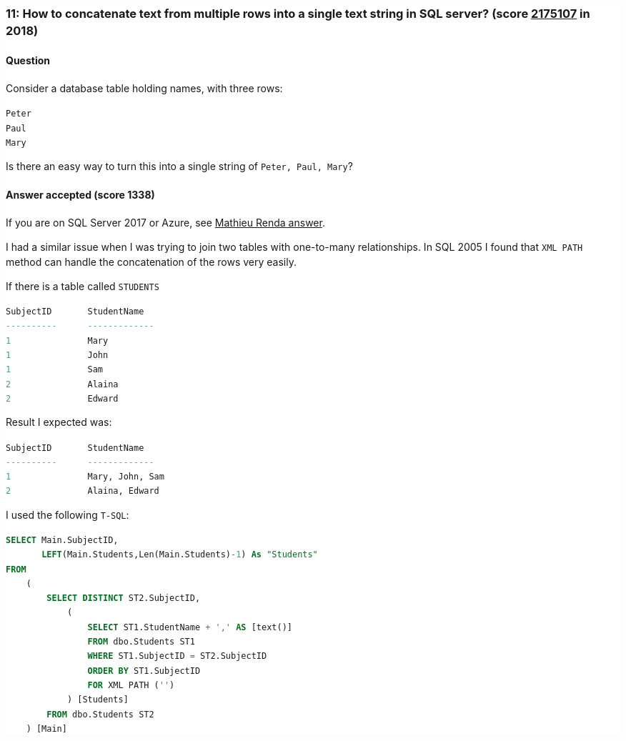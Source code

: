 </b> </em> </i> </small> </strong> </sub> </sup>

### 11: How to concatenate text from multiple rows into a single text string in SQL server? (score [2175107](https://stackoverflow.com/q/194852) in 2018)

#### Question
Consider a database table holding names, with three rows:  

```sql
Peter
Paul
Mary
```

Is there an easy way to turn this into a single string of `Peter, Paul, Mary`?  

#### Answer accepted (score 1338)
If you are on SQL Server 2017 or Azure, see <a href="https://stackoverflow.com/a/42778050/1178676">Mathieu Renda answer</a>.   

I had a similar issue when I was trying to join two tables with one-to-many relationships. In SQL 2005 I found that `XML PATH` method can handle the concatenation of the rows very easily.  

If there is a table called `STUDENTS`  

```sql
SubjectID       StudentName
----------      -------------
1               Mary
1               John
1               Sam
2               Alaina
2               Edward
```

Result I expected was:  

```sql
SubjectID       StudentName
----------      -------------
1               Mary, John, Sam
2               Alaina, Edward
```

I used the following `T-SQL`:  

```sql
SELECT Main.SubjectID,
       LEFT(Main.Students,Len(Main.Students)-1) As "Students"
FROM
    (
        SELECT DISTINCT ST2.SubjectID, 
            (
                SELECT ST1.StudentName + ',' AS [text()]
                FROM dbo.Students ST1
                WHERE ST1.SubjectID = ST2.SubjectID
                ORDER BY ST1.SubjectID
                FOR XML PATH ('')
            ) [Students]
        FROM dbo.Students ST2
    ) [Main]
```
